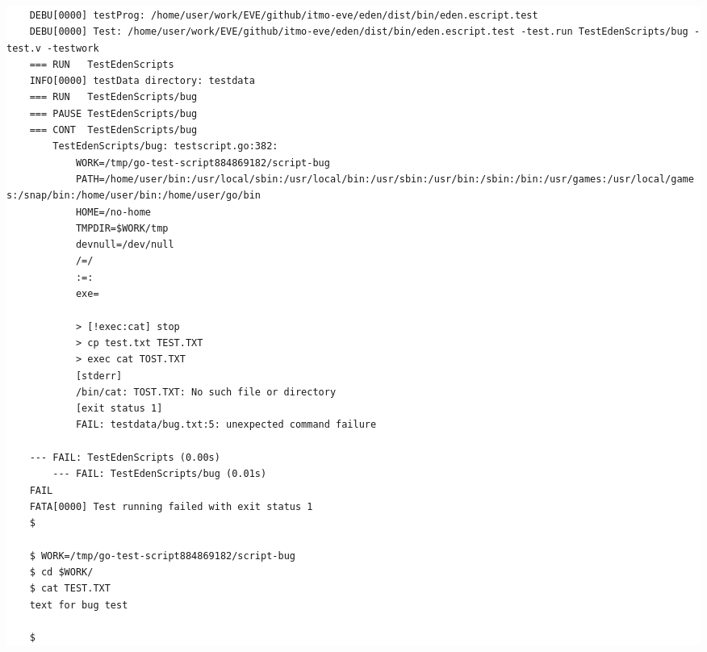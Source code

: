```console
    DEBU[0000] testProg: /home/user/work/EVE/github/itmo-eve/eden/dist/bin/eden.escript.test
    DEBU[0000] Test: /home/user/work/EVE/github/itmo-eve/eden/dist/bin/eden.escript.test -test.run TestEdenScripts/bug -test.v -testwork
    === RUN   TestEdenScripts
    INFO[0000] testData directory: testdata
    === RUN   TestEdenScripts/bug
    === PAUSE TestEdenScripts/bug
    === CONT  TestEdenScripts/bug
        TestEdenScripts/bug: testscript.go:382:
            WORK=/tmp/go-test-script884869182/script-bug
            PATH=/home/user/bin:/usr/local/sbin:/usr/local/bin:/usr/sbin:/usr/bin:/sbin:/bin:/usr/games:/usr/local/games:/snap/bin:/home/user/bin:/home/user/go/bin
            HOME=/no-home
            TMPDIR=$WORK/tmp
            devnull=/dev/null
            /=/
            :=:
            exe=

            > [!exec:cat] stop
            > cp test.txt TEST.TXT
            > exec cat TOST.TXT
            [stderr]
            /bin/cat: TOST.TXT: No such file or directory
            [exit status 1]
            FAIL: testdata/bug.txt:5: unexpected command failure

    --- FAIL: TestEdenScripts (0.00s)
        --- FAIL: TestEdenScripts/bug (0.01s)
    FAIL
    FATA[0000] Test running failed with exit status 1
    $

    $ WORK=/tmp/go-test-script884869182/script-bug
    $ cd $WORK/
    $ cat TEST.TXT
    text for bug test

    $
```
